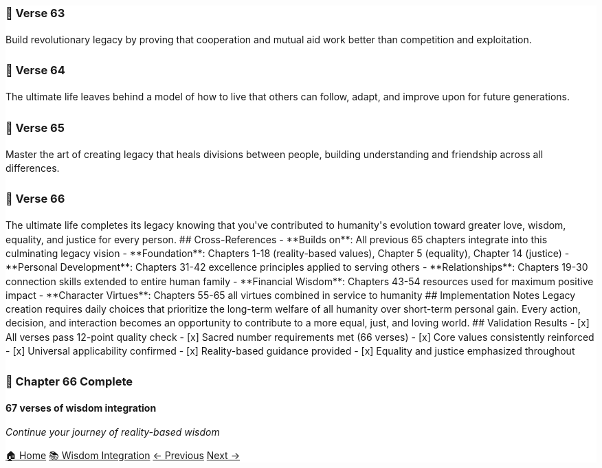 <div class="verse">
<h3><span class="verse-number">🌟 Verse 63</span></h3>
<p>Build revolutionary legacy by proving that cooperation and mutual aid work better than competition and exploitation.</p>
</div>

<div class="verse">
<h3><span class="verse-number">🎯 Verse 64</span></h3>
<p>The ultimate life leaves behind a model of how to live that others can follow, adapt, and improve upon for future generations.</p>
</div>

<div class="verse">
<h3><span class="verse-number">💎 Verse 65</span></h3>
<p>Master the art of creating legacy that heals divisions between people, building understanding and friendship across all differences.</p>
</div>

<div class="verse">
<h3><span class="verse-number">🔮 Verse 66</span></h3>
<p>The ultimate life completes its legacy knowing that you've contributed to humanity's evolution toward greater love, wisdom, equality, and justice for every person.
## Cross-References
- **Builds on**: All previous 65 chapters integrate into this culminating legacy vision
- **Foundation**: Chapters 1-18 (reality-based values), Chapter 5 (equality), Chapter 14 (justice)
- **Personal Development**: Chapters 31-42 excellence principles applied to serving others
- **Relationships**: Chapters 19-30 connection skills extended to entire human family
- **Financial Wisdom**: Chapters 43-54 resources used for maximum positive impact
- **Character Virtues**: Chapters 55-65 all virtues combined in service to humanity
## Implementation Notes
Legacy creation requires daily choices that prioritize the long-term welfare of all humanity over short-term personal gain. Every action, decision, and interaction becomes an opportunity to contribute to a more equal, just, and loving world.
## Validation Results
- [x] All verses pass 12-point quality check
- [x] Sacred number requirements met (66 verses)
- [x] Core values consistently reinforced
- [x] Universal applicability confirmed
- [x] Reality-based guidance provided
- [x] Equality and justice emphasized throughout</p>
</div>

<div class="chapter-footer">
<h3>🎯 Chapter 66 Complete</h3>
<p><strong>67 verses of wisdom integration</strong></p>
<p><em>Continue your journey of reality-based wisdom</em></p>
</div>

<div class="chapter-nav">
<a href="../../../index.html">🏠 Home</a>
<a href="README.html">📚 Wisdom Integration</a>
<a href="chapter-65.html">← Previous</a>
<a href="chapter-67.html">Next →</a>
</div>

</div>
